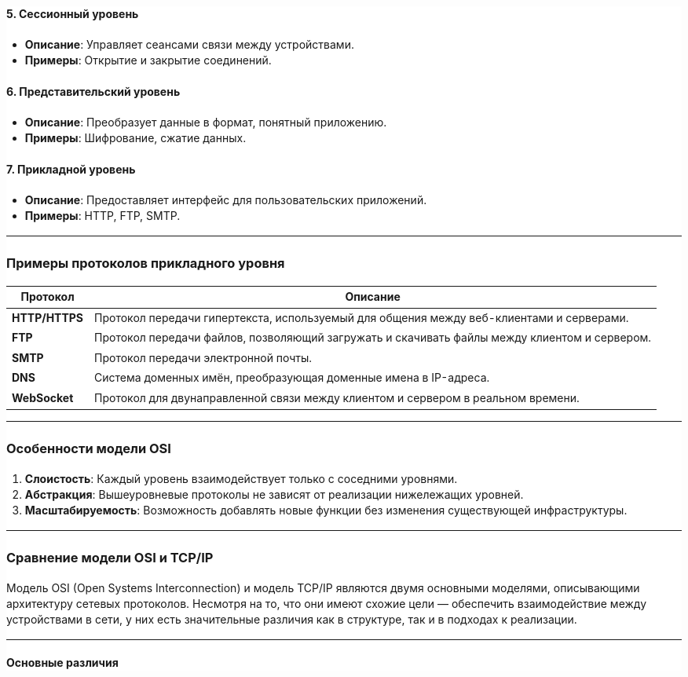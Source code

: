 #### 5. **Сессионный уровень**
- **Описание**: Управляет сеансами связи между устройствами.
- **Примеры**: Открытие и закрытие соединений.

#### 6. **Представительский уровень**
- **Описание**: Преобразует данные в формат, понятный приложению.
- **Примеры**: Шифрование, сжатие данных.

#### 7. **Прикладной уровень**
- **Описание**: Предоставляет интерфейс для пользовательских приложений.
- **Примеры**: HTTP, FTP, SMTP.

---

### <a id="примеры-протоколов-прикладного-уровня"></a>Примеры протоколов прикладного уровня

| Протокол         | Описание                                                                                   |
|------------------|-------------------------------------------------------------------------------------------|
| **HTTP/HTTPS**   | Протокол передачи гипертекста, используемый для общения между веб-клиентами и серверами.   |
| **FTP**          | Протокол передачи файлов, позволяющий загружать и скачивать файлы между клиентом и сервером. |
| **SMTP**         | Протокол передачи электронной почты.                                                       |
| **DNS**          | Система доменных имён, преобразующая доменные имена в IP-адреса.                           |
| **WebSocket**    | Протокол для двунаправленной связи между клиентом и сервером в реальном времени.            |

---

### <a id="особенности-модели-osi"></a>Особенности модели OSI

1. **Слоистость**: Каждый уровень взаимодействует только с соседними уровнями.
2. **Абстракция**: Вышеуровневые протоколы не зависят от реализации нижележащих уровней.
3. **Масштабируемость**: Возможность добавлять новые функции без изменения существующей инфраструктуры.

---

### <a id="сравнение-model-osi-tcp-ip"></a>Сравнение модели OSI и TCP/IP

Модель OSI (Open Systems Interconnection) и модель TCP/IP являются двумя основными моделями, описывающими архитектуру сетевых протоколов. Несмотря на то, что они имеют схожие цели — обеспечить взаимодействие между устройствами в сети, у них есть значительные различия как в структуре, так и в подходах к реализации.

---

#### **Основные различия**
